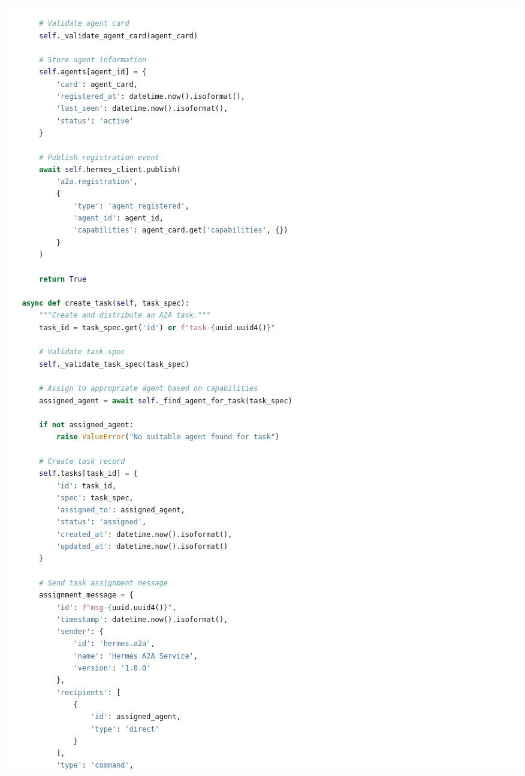```python
            
        # Validate agent card
        self._validate_agent_card(agent_card)
        
        # Store agent information
        self.agents[agent_id] = {
            'card': agent_card,
            'registered_at': datetime.now().isoformat(),
            'last_seen': datetime.now().isoformat(),
            'status': 'active'
        }
        
        # Publish registration event
        await self.hermes_client.publish(
            'a2a.registration',
            {
                'type': 'agent_registered',
                'agent_id': agent_id,
                'capabilities': agent_card.get('capabilities', {})
            }
        )
        
        return True
    
    async def create_task(self, task_spec):
        """Create and distribute an A2A task."""
        task_id = task_spec.get('id') or f"task-{uuid.uuid4()}"
        
        # Validate task spec
        self._validate_task_spec(task_spec)
        
        # Assign to appropriate agent based on capabilities
        assigned_agent = await self._find_agent_for_task(task_spec)
        
        if not assigned_agent:
            raise ValueError("No suitable agent found for task")
            
        # Create task record
        self.tasks[task_id] = {
            'id': task_id,
            'spec': task_spec,
            'assigned_to': assigned_agent,
            'status': 'assigned',
            'created_at': datetime.now().isoformat(),
            'updated_at': datetime.now().isoformat()
        }
        
        # Send task assignment message
        assignment_message = {
            'id': f"msg-{uuid.uuid4()}",
            'timestamp': datetime.now().isoformat(),
            'sender': {
                'id': 'hermes.a2a',
                'name': 'Hermes A2A Service',
                'version': '1.0.0'
            },
            'recipients': [
                {
                    'id': assigned_agent,
                    'type': 'direct'
                }
            ],
            'type': 'command',
```